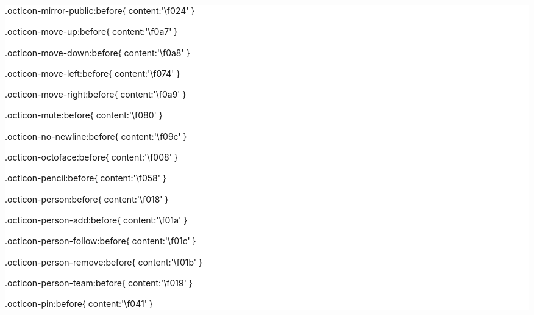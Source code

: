 .octicon-mirror-public:before{
content:'\f024'
}

.octicon-move-up:before{
content:'\f0a7'
}

.octicon-move-down:before{
content:'\f0a8'
}

.octicon-move-left:before{
content:'\f074'
}

.octicon-move-right:before{
content:'\f0a9'
}

.octicon-mute:before{
content:'\f080'
}

.octicon-no-newline:before{
content:'\f09c'
}

.octicon-octoface:before{
content:'\f008'
}

.octicon-pencil:before{
content:'\f058'
}

.octicon-person:before{
content:'\f018'
}

.octicon-person-add:before{
content:'\f01a'
}

.octicon-person-follow:before{
content:'\f01c'
}

.octicon-person-remove:before{
content:'\f01b'
}

.octicon-person-team:before{
content:'\f019'
}

.octicon-pin:before{
content:'\f041'
}
